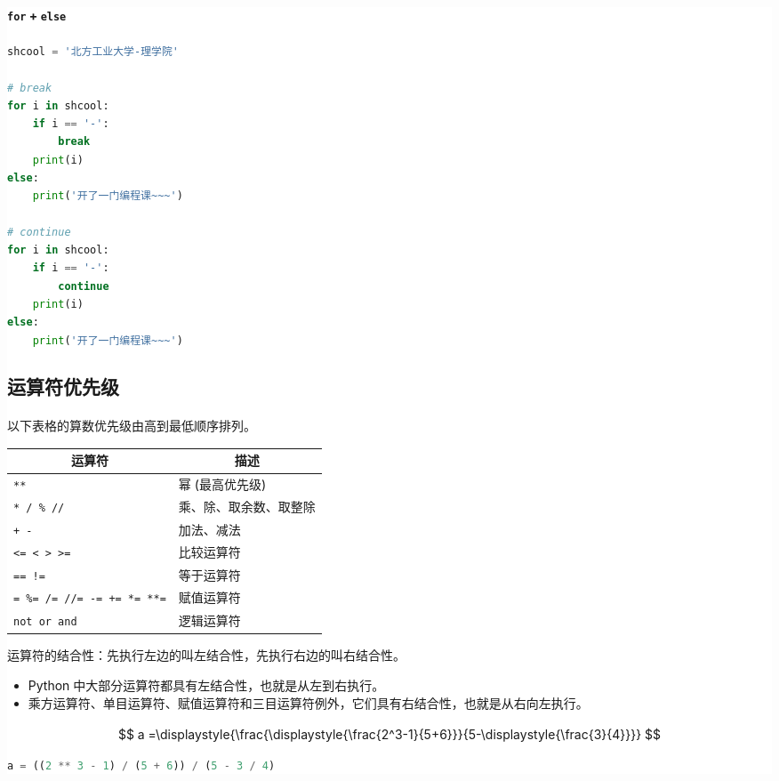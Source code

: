 #### `for` + `else`

```python
shcool = '北方工业大学-理学院'

# break
for i in shcool:
    if i == '-':
        break
    print(i)
else:
    print('开了一门编程课~~~')

# continue
for i in shcool:
    if i == '-':
        continue
    print(i)
else:
    print('开了一门编程课~~~')
```

## 运算符优先级

以下表格的算数优先级由高到最低顺序排列。

| 运算符                     | 描述                   |
| -------------------------- | ---------------------- |
| `**`                       | 幂 (最高优先级)        |
| `* / % //`                 | 乘、除、取余数、取整除 |
| `+ -`                      | 加法、减法             |
| `<= < > >=`                | 比较运算符             |
| `== !=`                    | 等于运算符             |
| `= %= /= //= -= += *= **=` | 赋值运算符             |
| `not or and`               | 逻辑运算符             |

运算符的结合性：先执行左边的叫左结合性，先执行右边的叫右结合性。

* Python 中大部分运算符都具有左结合性，也就是从左到右执行。
* 乘方运算符、单目运算符、赋值运算符和三目运算符例外，它们具有右结合性，也就是从右向左执行。

$$
a =\displaystyle{\frac{\displaystyle{\frac{2^3-1}{5+6}}}{5-\displaystyle{\frac{3}{4}}}}
$$

```python
a = ((2 ** 3 - 1) / (5 + 6)) / (5 - 3 / 4)
```

